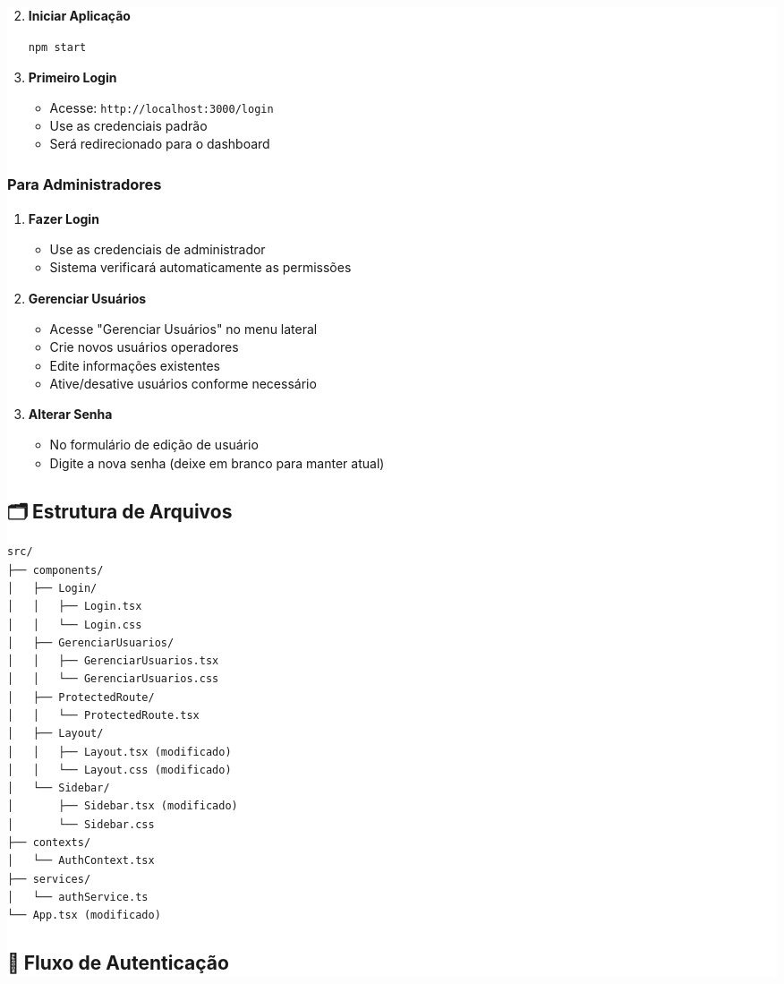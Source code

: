 2. **Iniciar Aplicação**
   ```bash
   npm start
   ```

3. **Primeiro Login**
   - Acesse: `http://localhost:3000/login`
   - Use as credenciais padrão
   - Será redirecionado para o dashboard

### Para Administradores

1. **Fazer Login**
   - Use as credenciais de administrador
   - Sistema verificará automaticamente as permissões

2. **Gerenciar Usuários**
   - Acesse "Gerenciar Usuários" no menu lateral
   - Crie novos usuários operadores
   - Edite informações existentes
   - Ative/desative usuários conforme necessário

3. **Alterar Senha**
   - No formulário de edição de usuário
   - Digite a nova senha (deixe em branco para manter atual)

## 🗂️ Estrutura de Arquivos

```
src/
├── components/
│   ├── Login/
│   │   ├── Login.tsx
│   │   └── Login.css
│   ├── GerenciarUsuarios/
│   │   ├── GerenciarUsuarios.tsx
│   │   └── GerenciarUsuarios.css
│   ├── ProtectedRoute/
│   │   └── ProtectedRoute.tsx
│   ├── Layout/
│   │   ├── Layout.tsx (modificado)
│   │   └── Layout.css (modificado)
│   └── Sidebar/
│       ├── Sidebar.tsx (modificado)
│       └── Sidebar.css
├── contexts/
│   └── AuthContext.tsx
├── services/
│   └── authService.ts
└── App.tsx (modificado)
```

## 🔄 Fluxo de Autenticação

